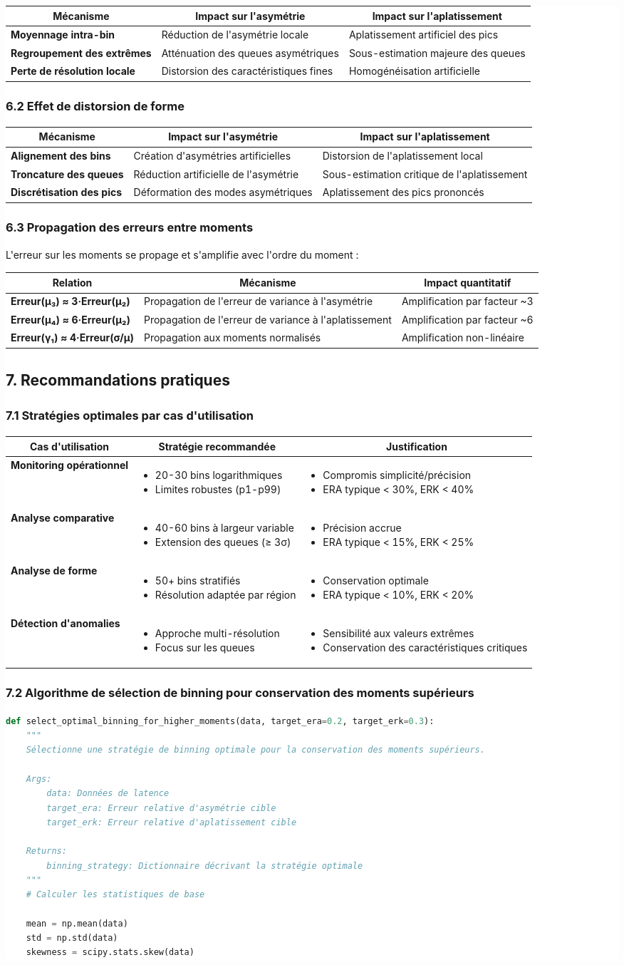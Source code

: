 | Mécanisme | Impact sur l'asymétrie | Impact sur l'aplatissement |
|-----------|------------------------|----------------------------|
| **Moyennage intra-bin** | Réduction de l'asymétrie locale | Aplatissement artificiel des pics |
| **Regroupement des extrêmes** | Atténuation des queues asymétriques | Sous-estimation majeure des queues |
| **Perte de résolution locale** | Distorsion des caractéristiques fines | Homogénéisation artificielle |

### 6.2 Effet de distorsion de forme

| Mécanisme | Impact sur l'asymétrie | Impact sur l'aplatissement |
|-----------|------------------------|----------------------------|
| **Alignement des bins** | Création d'asymétries artificielles | Distorsion de l'aplatissement local |
| **Troncature des queues** | Réduction artificielle de l'asymétrie | Sous-estimation critique de l'aplatissement |
| **Discrétisation des pics** | Déformation des modes asymétriques | Aplatissement des pics prononcés |

### 6.3 Propagation des erreurs entre moments

L'erreur sur les moments se propage et s'amplifie avec l'ordre du moment :

| Relation | Mécanisme | Impact quantitatif |
|----------|-----------|-------------------|
| **Erreur(μ₃) ≈ 3·Erreur(μ₂)** | Propagation de l'erreur de variance à l'asymétrie | Amplification par facteur ~3 |
| **Erreur(μ₄) ≈ 6·Erreur(μ₂)** | Propagation de l'erreur de variance à l'aplatissement | Amplification par facteur ~6 |
| **Erreur(γ₁) ≈ 4·Erreur(σ/μ)** | Propagation aux moments normalisés | Amplification non-linéaire |

## 7. Recommandations pratiques

### 7.1 Stratégies optimales par cas d'utilisation

| Cas d'utilisation | Stratégie recommandée | Justification |
|-------------------|------------------------|---------------|
| **Monitoring opérationnel** | <ul><li>20-30 bins logarithmiques</li><li>Limites robustes (p1-p99)</li></ul> | <ul><li>Compromis simplicité/précision</li><li>ERA typique < 30%, ERK < 40%</li></ul> |
| **Analyse comparative** | <ul><li>40-60 bins à largeur variable</li><li>Extension des queues (≥ 3σ)</li></ul> | <ul><li>Précision accrue</li><li>ERA typique < 15%, ERK < 25%</li></ul> |
| **Analyse de forme** | <ul><li>50+ bins stratifiés</li><li>Résolution adaptée par région</li></ul> | <ul><li>Conservation optimale</li><li>ERA typique < 10%, ERK < 20%</li></ul> |
| **Détection d'anomalies** | <ul><li>Approche multi-résolution</li><li>Focus sur les queues</li></ul> | <ul><li>Sensibilité aux valeurs extrêmes</li><li>Conservation des caractéristiques critiques</li></ul> |

### 7.2 Algorithme de sélection de binning pour conservation des moments supérieurs

```python
def select_optimal_binning_for_higher_moments(data, target_era=0.2, target_erk=0.3):
    """
    Sélectionne une stratégie de binning optimale pour la conservation des moments supérieurs.
    
    Args:
        data: Données de latence
        target_era: Erreur relative d'asymétrie cible
        target_erk: Erreur relative d'aplatissement cible
        
    Returns:
        binning_strategy: Dictionnaire décrivant la stratégie optimale
    """
    # Calculer les statistiques de base

    mean = np.mean(data)
    std = np.std(data)
    skewness = scipy.stats.skew(data)
```